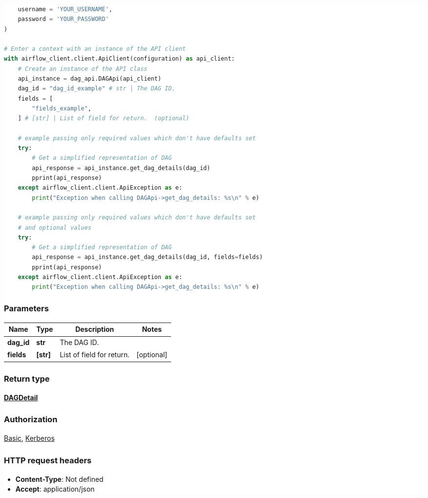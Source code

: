 ```python
    username = 'YOUR_USERNAME',
    password = 'YOUR_PASSWORD'
)

# Enter a context with an instance of the API client
with airflow_client.client.ApiClient(configuration) as api_client:
    # Create an instance of the API class
    api_instance = dag_api.DAGApi(api_client)
    dag_id = "dag_id_example" # str | The DAG ID.
    fields = [
        "fields_example",
    ] # [str] | List of field for return.  (optional)

    # example passing only required values which don't have defaults set
    try:
        # Get a simplified representation of DAG
        api_response = api_instance.get_dag_details(dag_id)
        pprint(api_response)
    except airflow_client.client.ApiException as e:
        print("Exception when calling DAGApi->get_dag_details: %s\n" % e)

    # example passing only required values which don't have defaults set
    # and optional values
    try:
        # Get a simplified representation of DAG
        api_response = api_instance.get_dag_details(dag_id, fields=fields)
        pprint(api_response)
    except airflow_client.client.ApiException as e:
        print("Exception when calling DAGApi->get_dag_details: %s\n" % e)
```


### Parameters

Name | Type | Description  | Notes
------------- | ------------- | ------------- | -------------
 **dag_id** | **str**| The DAG ID. |
 **fields** | **[str]**| List of field for return.  | [optional]

### Return type

[**DAGDetail**](DAGDetail.md)

### Authorization

[Basic](../README.md#Basic), [Kerberos](../README.md#Kerberos)

### HTTP request headers

 - **Content-Type**: Not defined
 - **Accept**: application/json
